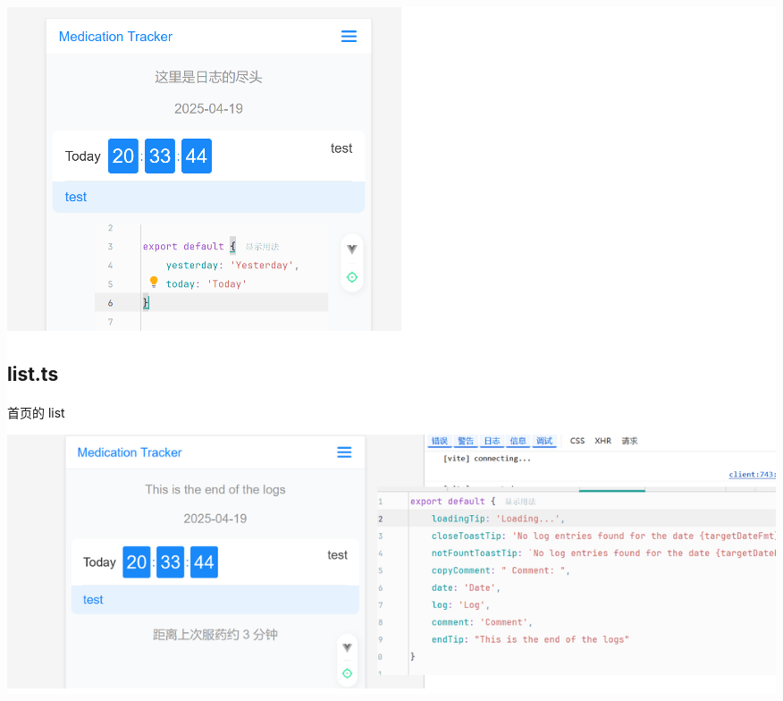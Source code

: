 <img src="./img/%E7%BF%BB%E8%AF%91%E6%8C%87%E5%8D%97/image-20250419203452422.png" alt="image-20250419203452422" style="zoom:50%;" />

## list.ts

首页的 list

![image-20250419203830683](./img/%E7%BF%BB%E8%AF%91%E6%8C%87%E5%8D%97/image-20250419203830683.png)
